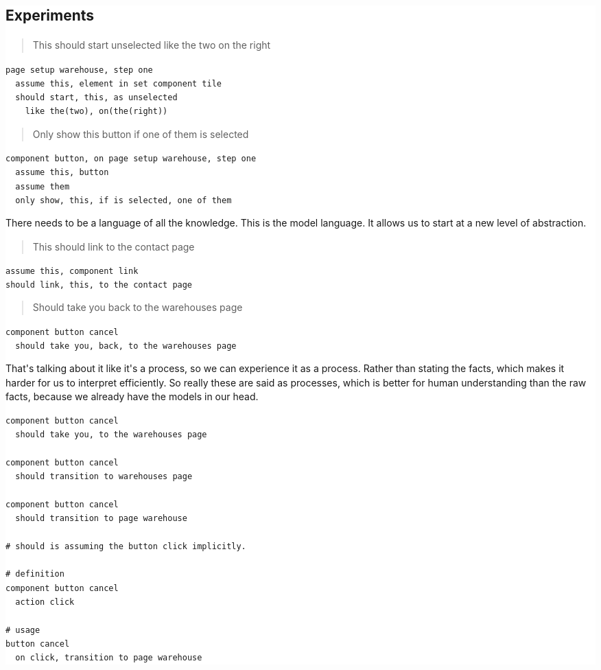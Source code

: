 
## Experiments

> This should start unselected like the two on the right

```
page setup warehouse, step one
  assume this, element in set component tile
  should start, this, as unselected
    like the(two), on(the(right))
```

> Only show this button if one of them is selected

```
component button, on page setup warehouse, step one
  assume this, button
  assume them
  only show, this, if is selected, one of them
```

There needs to be a language of all the knowledge. This is the model language.
It allows us to start at a new level of abstraction.

> This should link to the contact page

```
assume this, component link
should link, this, to the contact page
```

> Should take you back to the warehouses page

```
component button cancel
  should take you, back, to the warehouses page
```

That's talking about it like it's a process, so we can experience it as a process. Rather than stating the facts, which makes it harder for us to interpret efficiently. So really these are said as processes, which is better for human understanding than the raw facts, because we already have the models in our head.

```
component button cancel
  should take you, to the warehouses page

component button cancel
  should transition to warehouses page

component button cancel
  should transition to page warehouse

# should is assuming the button click implicitly.

# definition
component button cancel
  action click

# usage
button cancel
  on click, transition to page warehouse
```
